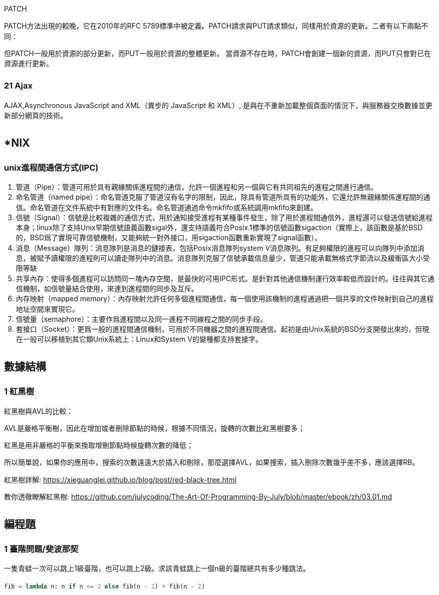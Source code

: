 PATCH

PATCH方法出現的較晚，它在2010年的RFC 5789標準中被定義。PATCH請求與PUT請求類似，同樣用於資源的更新。二者有以下兩點不同：

但PATCH一般用於資源的部分更新，而PUT一般用於資源的整體更新。 
當資源不存在時，PATCH會創建一個新的資源，而PUT只會對已在資源進行更新。

### 21 Ajax
AJAX,Asynchronous JavaScript and XML（異步的 JavaScript 和 XML）, 是與在不重新加載整個頁面的情況下，與服務器交換數據並更新部分網頁的技術。

## *NIX

### unix進程間通信方式(IPC)

1. 管道（Pipe）：管道可用於具有親緣關係進程間的通信，允許一個進程和另一個與它有共同祖先的進程之間進行通信。
2. 命名管道（named pipe）：命名管道克服了管道沒有名字的限制，因此，除具有管道所具有的功能外，它還允許無親緣關係進程間的通信。命名管道在文件系統中有對應的文件名。命名管道通過命令mkfifo或系統調用mkfifo來創建。
3. 信號（Signal）：信號是比較複雜的通信方式，用於通知接受進程有某種事件發生，除了用於進程間通信外，進程還可以發送信號給進程本身；linux除了支持Unix早期信號語義函數sigal外，還支持語義符合Posix.1標準的信號函數sigaction（實際上，該函數是基於BSD的，BSD爲了實現可靠信號機制，又能夠統一對外接口，用sigaction函數重新實現了signal函數）。
4. 消息（Message）隊列：消息隊列是消息的鏈接表，包括Posix消息隊列system V消息隊列。有足夠權限的進程可以向隊列中添加消息，被賦予讀權限的進程則可以讀走隊列中的消息。消息隊列克服了信號承載信息量少，管道只能承載無格式字節流以及緩衝區大小受限等缺
5. 共享內存：使得多個進程可以訪問同一塊內存空間，是最快的可用IPC形式。是針對其他通信機制運行效率較低而設計的。往往與其它通信機制，如信號量結合使用，來達到進程間的同步及互斥。
6. 內存映射（mapped memory）：內存映射允許任何多個進程間通信，每一個使用該機制的進程通過把一個共享的文件映射到自己的進程地址空間來實現它。
7. 信號量（semaphore）：主要作爲進程間以及同一進程不同線程之間的同步手段。
8. 套接口（Socket）：更爲一般的進程間通信機制，可用於不同機器之間的進程間通信。起初是由Unix系統的BSD分支開發出來的，但現在一般可以移植到其它類Unix系統上：Linux和System V的變種都支持套接字。


## 數據結構

### 1 紅黑樹

紅黑樹與AVL的比較：

AVL是嚴格平衡樹，因此在增加或者刪除節點的時候，根據不同情況，旋轉的次數比紅黑樹要多；

紅黑是用非嚴格的平衡來換取增刪節點時候旋轉次數的降低；

所以簡單說，如果你的應用中，搜索的次數遠遠大於插入和刪除，那麼選擇AVL，如果搜索，插入刪除次數幾乎差不多，應該選擇RB。

紅黑樹詳解: https://xieguanglei.github.io/blog/post/red-black-tree.html

教你透徹瞭解紅黑樹: https://github.com/julycoding/The-Art-Of-Programming-By-July/blob/master/ebook/zh/03.01.md

## 編程題

### 1 臺階問題/斐波那契

一隻青蛙一次可以跳上1級臺階，也可以跳上2級。求該青蛙跳上一個n級的臺階總共有多少種跳法。

```python
fib = lambda n: n if n <= 2 else fib(n - 1) + fib(n - 2)
```
